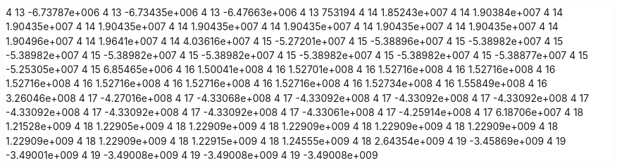 4 13 -6.73787e+006
4 13 -6.73435e+006
4 13 -6.47663e+006
4 13 753194
4 14 1.85243e+007
4 14 1.90384e+007
4 14 1.90435e+007
4 14 1.90435e+007
4 14 1.90435e+007
4 14 1.90435e+007
4 14 1.90435e+007
4 14 1.90435e+007
4 14 1.90496e+007
4 14 1.9641e+007
4 14 4.03616e+007
4 15 -5.27201e+007
4 15 -5.38896e+007
4 15 -5.38982e+007
4 15 -5.38982e+007
4 15 -5.38982e+007
4 15 -5.38982e+007
4 15 -5.38982e+007
4 15 -5.38982e+007
4 15 -5.38877e+007
4 15 -5.25305e+007
4 15 6.85465e+006
4 16 1.50041e+008
4 16 1.52701e+008
4 16 1.52716e+008
4 16 1.52716e+008
4 16 1.52716e+008
4 16 1.52716e+008
4 16 1.52716e+008
4 16 1.52716e+008
4 16 1.52734e+008
4 16 1.55849e+008
4 16 3.26046e+008
4 17 -4.27016e+008
4 17 -4.33068e+008
4 17 -4.33092e+008
4 17 -4.33092e+008
4 17 -4.33092e+008
4 17 -4.33092e+008
4 17 -4.33092e+008
4 17 -4.33092e+008
4 17 -4.33061e+008
4 17 -4.25914e+008
4 17 6.18706e+007
4 18 1.21528e+009
4 18 1.22905e+009
4 18 1.22909e+009
4 18 1.22909e+009
4 18 1.22909e+009
4 18 1.22909e+009
4 18 1.22909e+009
4 18 1.22909e+009
4 18 1.22915e+009
4 18 1.24555e+009
4 18 2.64354e+009
4 19 -3.45869e+009
4 19 -3.49001e+009
4 19 -3.49008e+009
4 19 -3.49008e+009
4 19 -3.49008e+009